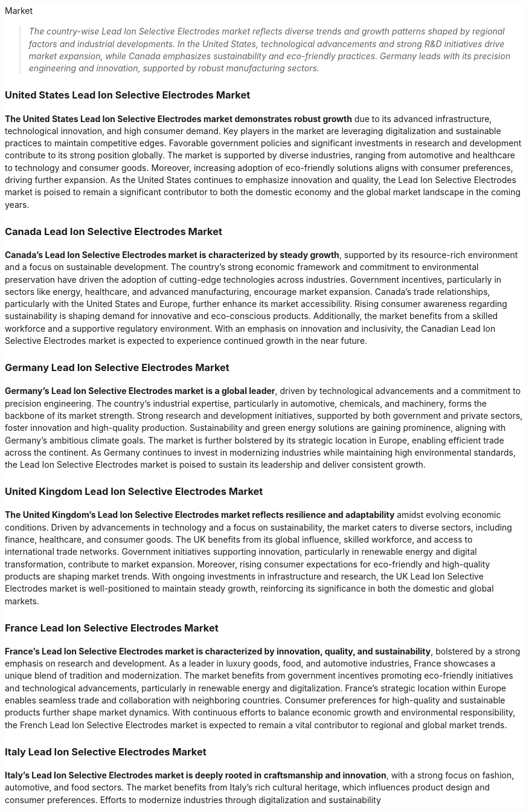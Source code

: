 Market<br /></span></h1><blockquote><p><em><span class="">The country-wise Lead Ion Selective Electrodes market reflects diverse trends and growth patterns shaped by regional factors and industrial developments. In the United States, technological advancements and strong R&amp;D initiatives drive market expansion, while Canada emphasizes sustainability and eco-friendly practices. Germany leads with its precision engineering and innovation, supported by robust manufacturing sectors.</span></em></p></blockquote><h3><strong>United States Lead Ion Selective Electrodes Market</strong></h3><p><strong>The United States Lead Ion Selective Electrodes market demonstrates robust growth</strong> due to its advanced infrastructure, technological innovation, and high consumer demand. Key players in the market are leveraging digitalization and sustainable practices to maintain competitive edges. Favorable government policies and significant investments in research and development contribute to its strong position globally. The market is supported by diverse industries, ranging from automotive and healthcare to technology and consumer goods. Moreover, increasing adoption of eco-friendly solutions aligns with consumer preferences, driving further expansion. As the United States continues to emphasize innovation and quality, the Lead Ion Selective Electrodes market is poised to remain a significant contributor to both the domestic economy and the global market landscape in the coming years.</p><h3><strong>Canada Lead Ion Selective Electrodes Market</strong></h3><p><strong>Canada&rsquo;s Lead Ion Selective Electrodes market is characterized by steady growth</strong>, supported by its resource-rich environment and a focus on sustainable development. The country&rsquo;s strong economic framework and commitment to environmental preservation have driven the adoption of cutting-edge technologies across industries. Government incentives, particularly in sectors like energy, healthcare, and advanced manufacturing, encourage market expansion. Canada&rsquo;s trade relationships, particularly with the United States and Europe, further enhance its market accessibility. Rising consumer awareness regarding sustainability is shaping demand for innovative and eco-conscious products. Additionally, the market benefits from a skilled workforce and a supportive regulatory environment. With an emphasis on innovation and inclusivity, the Canadian Lead Ion Selective Electrodes market is expected to experience continued growth in the near future.</p><h3><strong>Germany Lead Ion Selective Electrodes Market</strong></h3><p><strong>Germany&rsquo;s Lead Ion Selective Electrodes market is a global leader</strong>, driven by technological advancements and a commitment to precision engineering. The country&rsquo;s industrial expertise, particularly in automotive, chemicals, and machinery, forms the backbone of its market strength. Strong research and development initiatives, supported by both government and private sectors, foster innovation and high-quality production. Sustainability and green energy solutions are gaining prominence, aligning with Germany&rsquo;s ambitious climate goals. The market is further bolstered by its strategic location in Europe, enabling efficient trade across the continent. As Germany continues to invest in modernizing industries while maintaining high environmental standards, the Lead Ion Selective Electrodes market is poised to sustain its leadership and deliver consistent growth.</p><h3><strong>United Kingdom Lead Ion Selective Electrodes Market</strong></h3><p><strong>The United Kingdom&rsquo;s Lead Ion Selective Electrodes market reflects resilience and adaptability</strong> amidst evolving economic conditions. Driven by advancements in technology and a focus on sustainability, the market caters to diverse sectors, including finance, healthcare, and consumer goods. The UK benefits from its global influence, skilled workforce, and access to international trade networks. Government initiatives supporting innovation, particularly in renewable energy and digital transformation, contribute to market expansion. Moreover, rising consumer expectations for eco-friendly and high-quality products are shaping market trends. With ongoing investments in infrastructure and research, the UK Lead Ion Selective Electrodes market is well-positioned to maintain steady growth, reinforcing its significance in both the domestic and global markets.</p><h3><strong>France Lead Ion Selective Electrodes Market</strong></h3><p><strong>France&rsquo;s Lead Ion Selective Electrodes market is characterized by innovation, quality, and sustainability</strong>, bolstered by a strong emphasis on research and development. As a leader in luxury goods, food, and automotive industries, France showcases a unique blend of tradition and modernization. The market benefits from government incentives promoting eco-friendly initiatives and technological advancements, particularly in renewable energy and digitalization. France&rsquo;s strategic location within Europe enables seamless trade and collaboration with neighboring countries. Consumer preferences for high-quality and sustainable products further shape market dynamics. With continuous efforts to balance economic growth and environmental responsibility, the French Lead Ion Selective Electrodes market is expected to remain a vital contributor to regional and global market trends.</p><h3><strong>Italy Lead Ion Selective Electrodes Market</strong></h3><p><strong>Italy&rsquo;s Lead Ion Selective Electrodes market is deeply rooted in craftsmanship and innovation</strong>, with a strong focus on fashion, automotive, and food sectors. The market benefits from Italy&rsquo;s rich cultural heritage, which influences product design and consumer preferences. Efforts to modernize industries through digitalization and sustainability